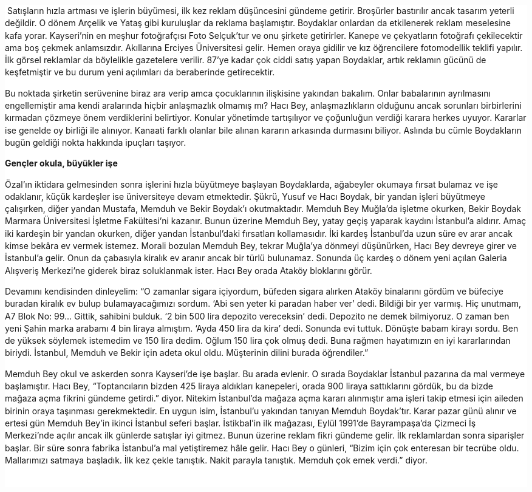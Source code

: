  </p>
 <p>
  <img alt="" height="222" src="http://web.archive.org/web/20151231211507im_/http://medya.aksiyon.com.tr/aksiyon/2012/08/20/kapak-boydak-9.jpg"/>
  Satışların hızla artması ve işlerin büyümesi, ilk kez reklam düşüncesini gündeme getirir. Broşürler bastırılır ancak tasarım yeterli değildir. O dönem Arçelik ve Yataş gibi kuruluşlar da reklama başlamıştır. Boydaklar onlardan da etkilenerek reklam meselesine kafa yorar. Kayseri’nin en meşhur fotoğrafçısı Foto Selçuk’tur ve onu şirkete getirirler. Kanepe ve çekyatların fotoğrafı çekilecektir ama boş çekmek anlamsızdır. Akıllarına Erciyes Üniversitesi gelir. Hemen oraya gidilir ve kız öğrencilere fotomodellik teklifi yapılır. İlk görsel reklamlar da böylelikle gazetelere verilir. 87’ye kadar çok ciddi satış yapan Boydaklar, artık reklamın gücünü de keşfetmiştir ve bu durum yeni açılımları da beraberinde getirecektir.
 </p>
 <p>
  Bu noktada şirketin serüvenine biraz ara verip amca çocuklarının ilişkisine yakından bakalım. Onlar babalarının ayrılmasını engellemiştir ama kendi aralarında hiçbir anlaşmazlık olmamış mı? Hacı Bey, anlaşmazlıkların olduğunu ancak sorunları birbirlerini kırmadan çözmeye önem verdiklerini belirtiyor. Konular yönetimde tartışılıyor ve çoğunluğun verdiği karara herkes uyuyor. Kararlar ise genelde oy birliği ile alınıyor. Kanaati farklı olanlar bile alınan kararın arkasında durmasını biliyor. Aslında bu cümle Boydakların bugün geldiği nokta hakkında ipuçları taşıyor.
 </p>
 <p>
  <strong>
   Gençler okula, büyükler işe
  </strong>
 </p>
 <p>
  Özal’ın iktidara gelmesinden sonra işlerini hızla büyütmeye başlayan Boydaklarda, ağabeyler okumaya fırsat bulamaz ve işe odaklanır, küçük kardeşler ise üniversiteye devam etmektedir. Şükrü, Yusuf ve Hacı Boydak, bir yandan işleri büyütmeye çalışırken, diğer yandan Mustafa, Memduh ve Bekir Boydak’ı okutmaktadır. Memduh Bey Muğla’da işletme okurken, Bekir Boydak Marmara Üniversitesi İşletme Fakültesi’ni kazanır. Bunun üzerine Memduh Bey, yatay geçiş yaparak kaydını İstanbul’a aldırır. Amaç iki kardeşin bir yandan okurken, diğer yandan İstanbul’daki fırsatları kollamasıdır. İki kardeş İstanbul’da uzun süre ev arar ancak kimse bekâra ev vermek istemez. Morali bozulan Memduh Bey, tekrar Muğla’ya dönmeyi düşünürken, Hacı Bey devreye girer ve İstanbul’a gelir. Onun da çabasıyla kiralık ev aranır ancak bir türlü bulunamaz. Sonunda üç kardeş o dönem yeni açılan Galeria Alışveriş Merkezi’ne giderek biraz soluklanmak ister. Hacı Bey orada Ataköy bloklarını görür.
 </p>
 <p>
  Devamını kendisinden dinleyelim: “O zamanlar sigara içiyordum, büfeden sigara alırken Ataköy binalarını gördüm ve büfeciye buradan kiralık ev bulup bulamayacağımızı sordum. ‘Abi sen yeter ki paradan haber ver’ dedi. Bildiği bir yer varmış. Hiç unutmam, A7 Blok No: 99... Gittik, sahibini bulduk. ‘2 bin 500 lira depozito vereceksin’ dedi. Depozito ne demek bilmiyoruz. O zaman ben yeni Şahin marka arabamı 4 bin liraya almıştım. ‘Ayda 450 lira da kira’ dedi. Sonunda evi tuttuk. Dönüşte babam kirayı sordu. Ben de yüksek söylemek istemedim ve 150 lira dedim. Oğlum 150 lira çok olmuş dedi. Buna rağmen hayatımızın en iyi kararlarından biriydi. İstanbul, Memduh ve Bekir için adeta okul oldu. Müşterinin dilini burada öğrendiler.”
 </p>
 <p>
  Memduh Bey okul ve askerden sonra Kayseri’de işe başlar. Bu arada evlenir. O sırada Boydaklar İstanbul pazarına da mal vermeye başlamıştır. Hacı Bey, “Toptancıların bizden 425 liraya aldıkları kanepeleri, orada 900 liraya sattıklarını gördük, bu da bizde mağaza açma fikrini gündeme getirdi.” diyor. Nitekim İstanbul’da mağaza açma kararı alınmıştır ama işleri takip etmesi için aileden birinin oraya taşınması gerekmektedir. En uygun isim, İstanbul’u yakından tanıyan Memduh Boydak’tır. Karar pazar günü alınır ve ertesi gün Memduh Bey’in ikinci İstanbul seferi başlar. İstikbal’in ilk mağazası, Eylül 1991’de Bayrampaşa’da Çizmeci İş Merkezi’nde açılır ancak ilk günlerde satışlar iyi gitmez. Bunun üzerine reklam fikri gündeme gelir. İlk reklamlardan sonra siparişler başlar. Bir süre sonra fabrika İstanbul’a mal yetiştiremez hâle gelir. Hacı Bey o günleri, “Bizim için çok enteresan bir tecrübe oldu. Mallarımızı satmaya başladık. İlk kez çekle tanıştık. Nakit parayla tanıştık. Memduh çok emek verdi.” diyor.
 </p>
 <p>
  <img alt="" height="387" src="http://web.archive.org/web/20151231211507im_/http://medya.aksiyon.com.tr/aksiyon/2012/08/20/kapak-boydak-26.jpg"/>